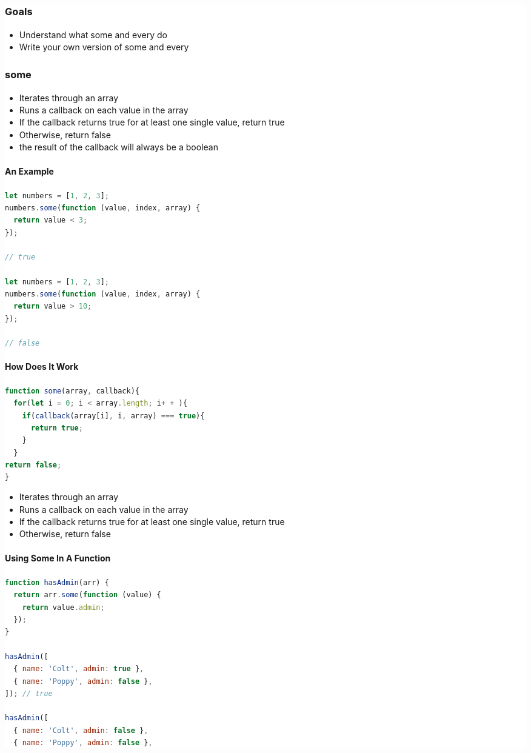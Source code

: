### Goals

- Understand what some and every do
- Write your own version of some and every

### some

- Iterates through an array
- Runs a callback on each value in the array
- If the callback returns true for at least one single value, return true
- Otherwise, return false
- the result of the callback will always be a boolean

#### An Example

```javascript
let numbers = [1, 2, 3];
numbers.some(function (value, index, array) {
  return value < 3;
});

// true

let numbers = [1, 2, 3];
numbers.some(function (value, index, array) {
  return value > 10;
});

// false
```

#### How Does It Work

```javascript
function some(array, callback){
  for(let i = 0; i < array.length; i+ + ){
    if(callback(array[i], i, array) === true){
      return true;
    }
  }
return false;
}
```

- Iterates through an array
- Runs a callback on each value in the array
- If the callback returns true for at least one single value, return true
- Otherwise, return false

#### Using Some In A Function

```javascript
function hasAdmin(arr) {
  return arr.some(function (value) {
    return value.admin;
  });
}

hasAdmin([
  { name: 'Colt', admin: true },
  { name: 'Poppy', admin: false },
]); // true

hasAdmin([
  { name: 'Colt', admin: false },
  { name: 'Poppy', admin: false },
```
